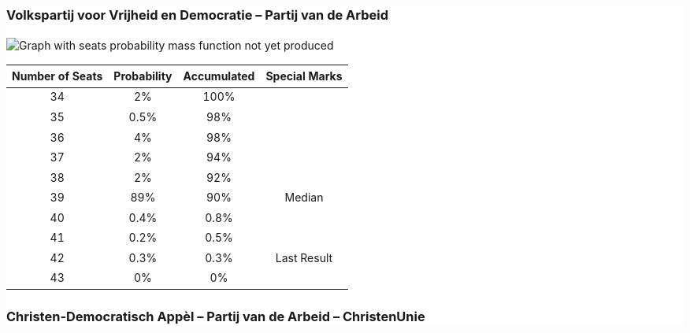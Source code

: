 ### Volkspartij voor Vrijheid en Democratie – Partij van de Arbeid

![Graph with seats probability mass function not yet produced](2018-03-11-Peilnl-coalitions-seats-pmf-vvd–pvda.png "Seats Probability Mass Function")

| Number of Seats | Probability | Accumulated | Special Marks |
|:---------------:|:-----------:|:-----------:|:-------------:|
| 34 | 2% | 100% |  |
| 35 | 0.5% | 98% |  |
| 36 | 4% | 98% |  |
| 37 | 2% | 94% |  |
| 38 | 2% | 92% |  |
| 39 | 89% | 90% | Median |
| 40 | 0.4% | 0.8% |  |
| 41 | 0.2% | 0.5% |  |
| 42 | 0.3% | 0.3% | Last Result |
| 43 | 0% | 0% |  |

### Christen-Democratisch Appèl – Partij van de Arbeid – ChristenUnie
